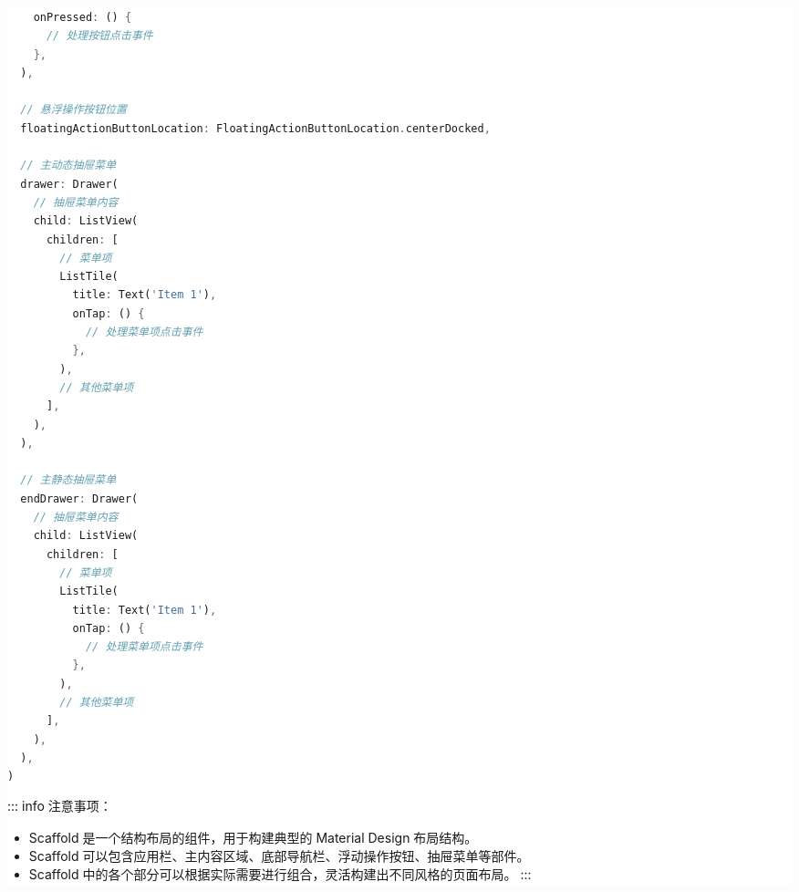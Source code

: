 ```dart
    onPressed: () {
      // 处理按钮点击事件
    },
  ),

  // 悬浮操作按钮位置
  floatingActionButtonLocation: FloatingActionButtonLocation.centerDocked,

  // 主动态抽屉菜单
  drawer: Drawer(
    // 抽屉菜单内容
    child: ListView(
      children: [
        // 菜单项
        ListTile(
          title: Text('Item 1'),
          onTap: () {
            // 处理菜单项点击事件
          },
        ),
        // 其他菜单项
      ],
    ),
  ),

  // 主静态抽屉菜单
  endDrawer: Drawer(
    // 抽屉菜单内容
    child: ListView(
      children: [
        // 菜单项
        ListTile(
          title: Text('Item 1'),
          onTap: () {
            // 处理菜单项点击事件
          },
        ),
        // 其他菜单项
      ],
    ),
  ),
)
```

::: info
注意事项：

- Scaffold 是一个结构布局的组件，用于构建典型的 Material Design 布局结构。
- Scaffold 可以包含应用栏、主内容区域、底部导航栏、浮动操作按钮、抽屉菜单等部件。
- Scaffold 中的各个部分可以根据实际需要进行组合，灵活构建出不同风格的页面布局。
  :::
